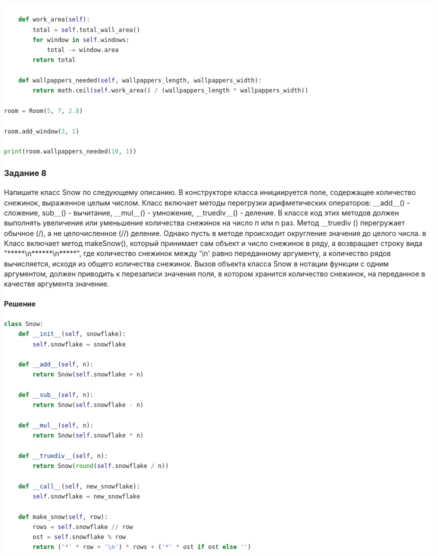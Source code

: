 ~~~python

    def work_area(self):
        total = self.total_wall_area()
        for window in self.windows:
            total -= window.area
        return total

    def wallpappers_needed(self, wallpappers_length, wallpappers_width):
        return math.ceil(self.work_area() / (wallpappers_length * wallpappers_width))

room = Room(5, 7, 2.8)

room.add_window(3, 1)

print(room.wallpappers_needed(10, 1))

~~~

### Задание 8

Напишите класс Snow по следующему описанию.
В конструкторе класса инициируется поле, содержащее количество снежинок, выраженное
целым числом.
Класс включает методы перегрузки арифметических операторов: ＿add＿() - сложение,
sub＿() - вычитание, ＿mul＿() - умножение, ＿truediv＿() - деление. В классе код этих
методов должен выполнять увеличение или уменьшение количества снежинок на число п или
n раз. Метод ＿truediv () перегружает обычное (/), а не целочисленное (//) деление. Однако
пусть в методе происходит округление значения до целого числа.
в
Класс включает метод makeSnow(), который принимает сам объект и число снежинок в ряду, а
возвращает строку вида "\*\*\*\*\*\n******\n*****", где количество снежинок между '\n' равно
переданному аргументу, а количество рядов вычисляется, исходя из общего количества
снежинок.
Вызов объекта класса Snow в нотации функции с одним аргументом, должен приводить к
перезаписи значения поля, в котором хранится количество снежинок, на переданное в качестве
аргумента значение.

#### Решение

~~~python
class Snow:
    def __init__(self, snowflake):
        self.snowflake = snowflake

    def __add__(self, n):
        return Snow(self.snowflake + n)

    def __sub__(self, n):
        return Snow(self.snowflake - n)

    def __mul__(self, n):
        return Snow(self.snowflake * n)

    def __truediv__(self, n):
        return Snow(round(self.snowflake / n))

    def __call__(self, new_snowflake):
        self.snowflake = new_snowflake

    def make_snow(self, row):
        rows = self.snowflake // row
        ost = self.snowflake % row
        return ('*' * row + '\n') * rows + ('*' * ost if ost else '')

~~~